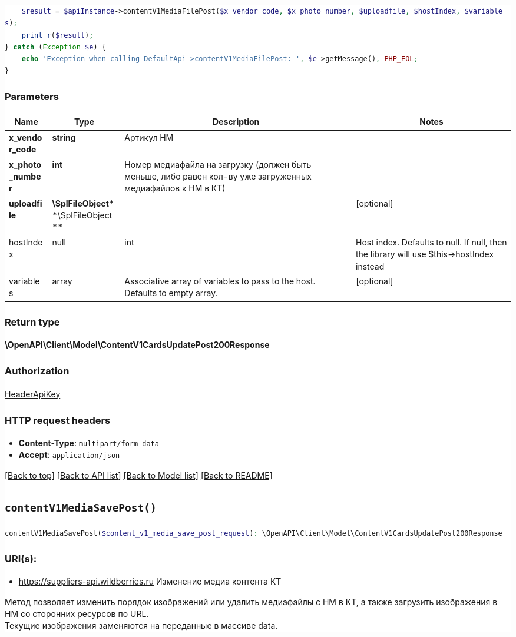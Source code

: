 ```php
    $result = $apiInstance->contentV1MediaFilePost($x_vendor_code, $x_photo_number, $uploadfile, $hostIndex, $variables);
    print_r($result);
} catch (Exception $e) {
    echo 'Exception when calling DefaultApi->contentV1MediaFilePost: ', $e->getMessage(), PHP_EOL;
}
```

### Parameters

| Name | Type | Description  | Notes |
| ------------- | ------------- | ------------- | ------------- |
| **x_vendor_code** | **string**| Артикул НМ | |
| **x_photo_number** | **int**| Номер медиафайла на загрузку (должен быть меньше, либо равен кол-ву уже загруженных медиафайлов к НМ в КТ) | |
| **uploadfile** | **\SplFileObject****\SplFileObject**|  | [optional] |
| hostIndex | null|int | Host index. Defaults to null. If null, then the library will use $this->hostIndex instead | [optional] |
| variables | array | Associative array of variables to pass to the host. Defaults to empty array. | [optional] |

### Return type

[**\OpenAPI\Client\Model\ContentV1CardsUpdatePost200Response**](../Model/ContentV1CardsUpdatePost200Response.md)

### Authorization

[HeaderApiKey](../../README.md#HeaderApiKey)

### HTTP request headers

- **Content-Type**: `multipart/form-data`
- **Accept**: `application/json`

[[Back to top]](#) [[Back to API list]](../../README.md#endpoints)
[[Back to Model list]](../../README.md#models)
[[Back to README]](../../README.md)

## `contentV1MediaSavePost()`

```php
contentV1MediaSavePost($content_v1_media_save_post_request): \OpenAPI\Client\Model\ContentV1CardsUpdatePost200Response
```
### URI(s):
- https://suppliers-api.wildberries.ru 
Изменение медиа контента КТ

Метод позволяет изменить порядок изображений или удалить медиафайлы с НМ в КТ, а также загрузить изображения в НМ со сторонних ресурсов по URL. <br>Текущие изображения заменяются на переданные в массиве data.
